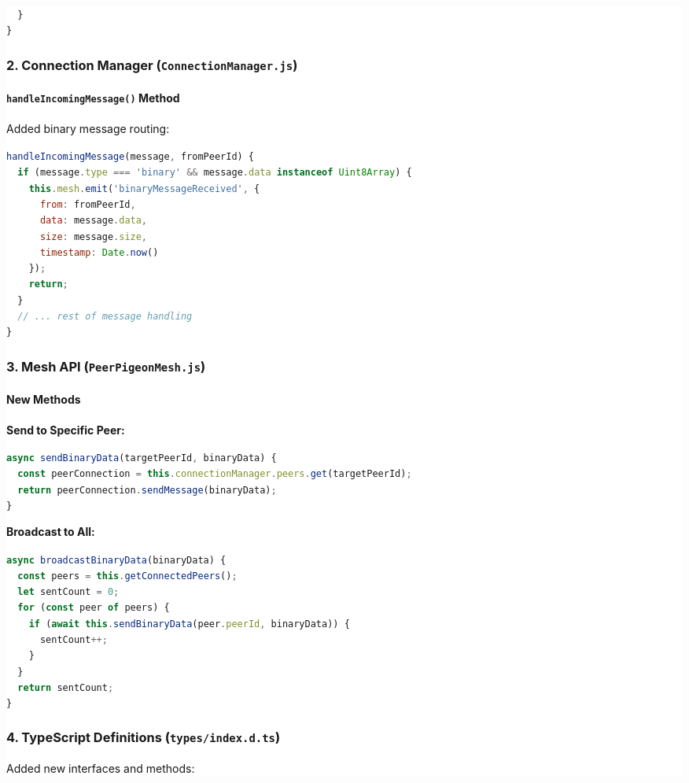 ```javascript
  }
}
```

### 2. Connection Manager (`ConnectionManager.js`)

#### `handleIncomingMessage()` Method
Added binary message routing:
```javascript
handleIncomingMessage(message, fromPeerId) {
  if (message.type === 'binary' && message.data instanceof Uint8Array) {
    this.mesh.emit('binaryMessageReceived', {
      from: fromPeerId,
      data: message.data,
      size: message.size,
      timestamp: Date.now()
    });
    return;
  }
  // ... rest of message handling
}
```

### 3. Mesh API (`PeerPigeonMesh.js`)

#### New Methods

**Send to Specific Peer:**
```javascript
async sendBinaryData(targetPeerId, binaryData) {
  const peerConnection = this.connectionManager.peers.get(targetPeerId);
  return peerConnection.sendMessage(binaryData);
}
```

**Broadcast to All:**
```javascript
async broadcastBinaryData(binaryData) {
  const peers = this.getConnectedPeers();
  let sentCount = 0;
  for (const peer of peers) {
    if (await this.sendBinaryData(peer.peerId, binaryData)) {
      sentCount++;
    }
  }
  return sentCount;
}
```

### 4. TypeScript Definitions (`types/index.d.ts`)

Added new interfaces and methods:
